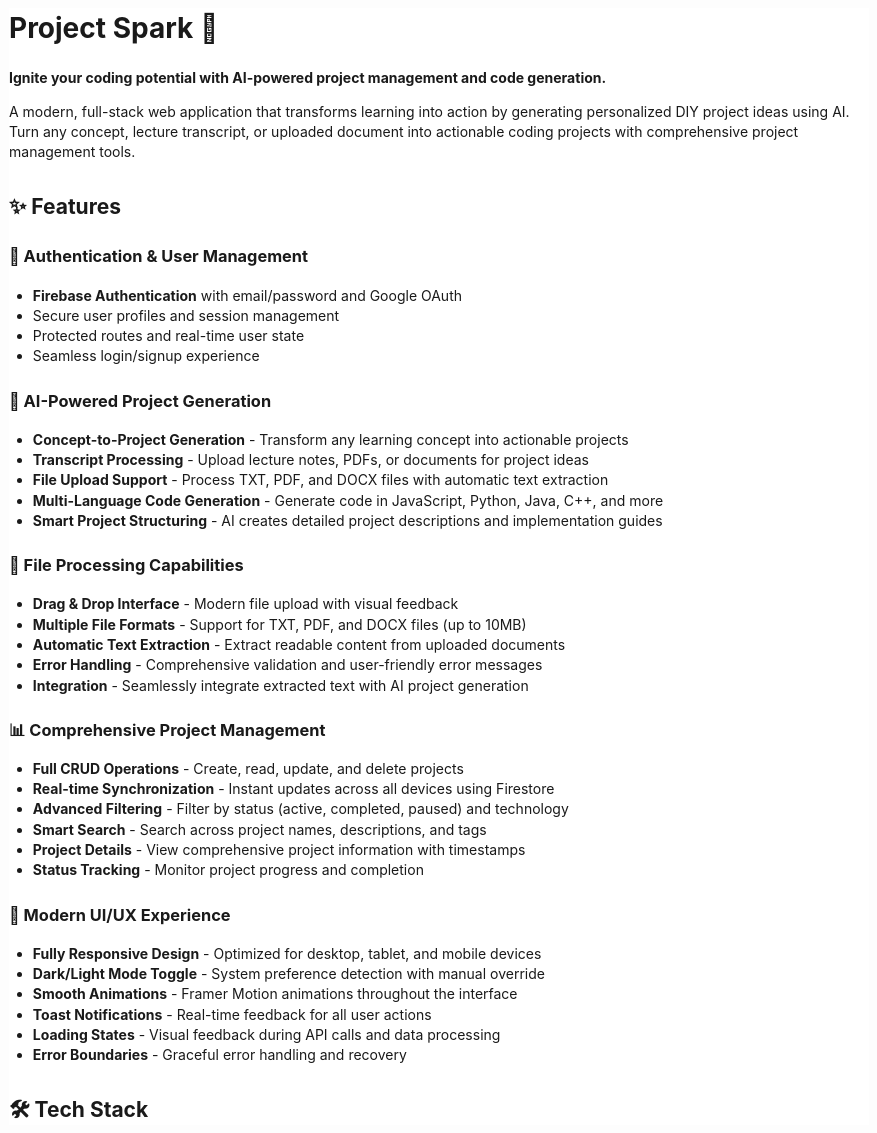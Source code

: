 # Project Spark 🚀

**Ignite your coding potential with AI-powered project management and code generation.**

A modern, full-stack web application that transforms learning into action by generating personalized DIY project ideas using AI. Turn any concept, lecture transcript, or uploaded document into actionable coding projects with comprehensive project management tools.

## ✨ Features

### 🔐 Authentication & User Management
- **Firebase Authentication** with email/password and Google OAuth
- Secure user profiles and session management
- Protected routes and real-time user state
- Seamless login/signup experience

### 🤖 AI-Powered Project Generation
- **Concept-to-Project Generation** - Transform any learning concept into actionable projects
- **Transcript Processing** - Upload lecture notes, PDFs, or documents for project ideas
- **File Upload Support** - Process TXT, PDF, and DOCX files with automatic text extraction
- **Multi-Language Code Generation** - Generate code in JavaScript, Python, Java, C++, and more
- **Smart Project Structuring** - AI creates detailed project descriptions and implementation guides

### 📁 File Processing Capabilities
- **Drag & Drop Interface** - Modern file upload with visual feedback
- **Multiple File Formats** - Support for TXT, PDF, and DOCX files (up to 10MB)
- **Automatic Text Extraction** - Extract readable content from uploaded documents
- **Error Handling** - Comprehensive validation and user-friendly error messages
- **Integration** - Seamlessly integrate extracted text with AI project generation

### 📊 Comprehensive Project Management
- **Full CRUD Operations** - Create, read, update, and delete projects
- **Real-time Synchronization** - Instant updates across all devices using Firestore
- **Advanced Filtering** - Filter by status (active, completed, paused) and technology
- **Smart Search** - Search across project names, descriptions, and tags
- **Project Details** - View comprehensive project information with timestamps
- **Status Tracking** - Monitor project progress and completion

### 🎨 Modern UI/UX Experience
- **Fully Responsive Design** - Optimized for desktop, tablet, and mobile devices
- **Dark/Light Mode Toggle** - System preference detection with manual override
- **Smooth Animations** - Framer Motion animations throughout the interface
- **Toast Notifications** - Real-time feedback for all user actions
- **Loading States** - Visual feedback during API calls and data processing
- **Error Boundaries** - Graceful error handling and recovery

## 🛠️ Tech Stack
